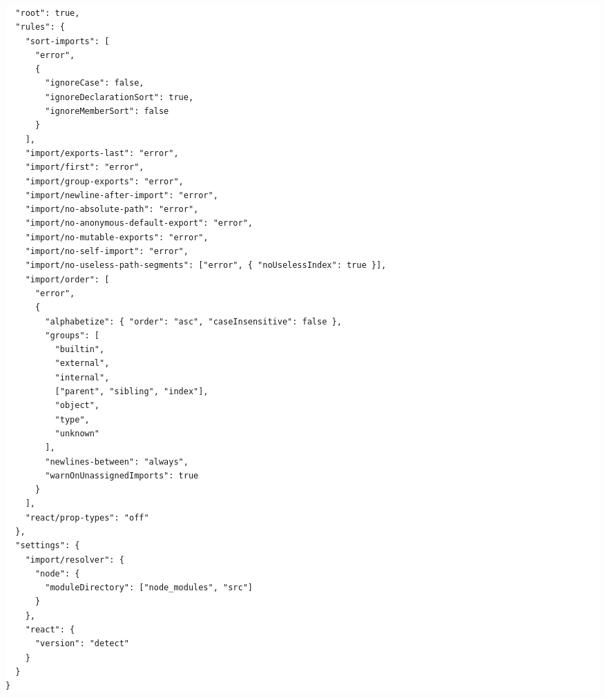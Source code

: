 ```jsonc
  "root": true,
  "rules": {
    "sort-imports": [
      "error",
      {
        "ignoreCase": false,
        "ignoreDeclarationSort": true,
        "ignoreMemberSort": false
      }
    ],
    "import/exports-last": "error",
    "import/first": "error",
    "import/group-exports": "error",
    "import/newline-after-import": "error",
    "import/no-absolute-path": "error",
    "import/no-anonymous-default-export": "error",
    "import/no-mutable-exports": "error",
    "import/no-self-import": "error",
    "import/no-useless-path-segments": ["error", { "noUselessIndex": true }],
    "import/order": [
      "error",
      {
        "alphabetize": { "order": "asc", "caseInsensitive": false },
        "groups": [
          "builtin",
          "external",
          "internal",
          ["parent", "sibling", "index"],
          "object",
          "type",
          "unknown"
        ],
        "newlines-between": "always",
        "warnOnUnassignedImports": true
      }
    ],
    "react/prop-types": "off"
  },
  "settings": {
    "import/resolver": {
      "node": {
        "moduleDirectory": ["node_modules", "src"]
      }
    },
    "react": {
      "version": "detect"
    }
  }
}
```
